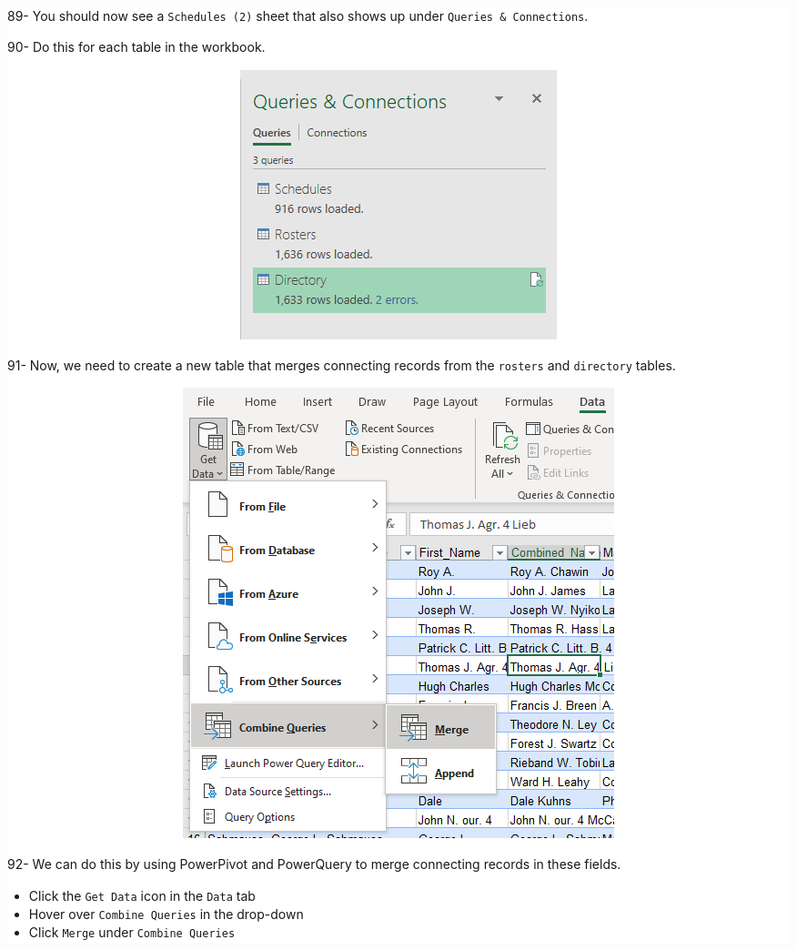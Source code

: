 89- You should now see a `Schedules (2)` sheet that also shows up under `Queries & Connections`.

90- Do this for each table in the workbook.

<p align="center"><img class=" size-full wp-image-53 aligncenter" src="https://github.com/kwaldenphd/football-structured-data/blob/main/figures/Fig_32.png?raw=true" alt="Capture" /></p>

91- Now, we need to create a new table that merges connecting records from the `rosters` and `directory` tables.

<p align="center"><img class=" size-full wp-image-53 aligncenter" src="https://github.com/kwaldenphd/football-structured-data/blob/main/figures/Fig_29.png?raw=true" alt="Capture" /></p>

92- We can do this by using PowerPivot and PowerQuery to merge connecting records in these fields.
- Click the `Get Data` icon in the `Data` tab
- Hover over `Combine Queries` in the drop-down
- Click `Merge` under `Combine Queries`
